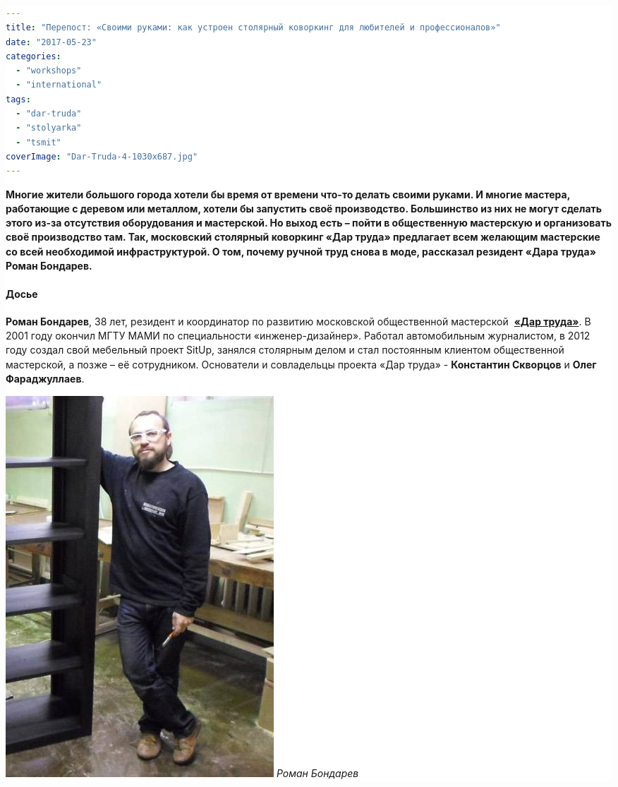 ```yaml
---
title: "Перепост: «Своими руками: как устроен столярный коворкинг для любителей и профессионалов»"
date: "2017-05-23"
categories: 
  - "workshops"
  - "international"
tags: 
  - "dar-truda"
  - "stolyarka"
  - "tsmit"
coverImage: "Dar-Truda-4-1030x687.jpg"
---
```


**Многие жители большого города хотели бы время от времени что-то делать своими руками. И многие мастера, работающие с деревом или металлом, хотели бы запустить своё производство. Большинство из них не могут сделать этого из-за отсутствия оборудования и мастерской. Но выход есть – пойти в общественную мастерскую и организовать своё производство там. Так, московский столярный коворкинг «Дар труда» предлагает всем желающим мастерские со всей необходимой инфраструктурой. О том, почему ручной труд снова в моде, рассказал резидент «Дара труда» Роман Бондарев.**

#### Досье

**Роман Бондарев**, 38 лет, резидент и координатор по развитию московской общественной мастерской  [**«Дар труда»**](http://dartruda.ru/). В 2001 году окончил МГТУ МАМИ по специальности «инженер-дизайнер». Работал автомобильным журналистом, в 2012 году создал свой мебельный проект SitUp, занялся столярным делом и стал постоянным клиентом общественной мастерской, а позже – её сотрудником. Основатели и совладельцы проекта «Дар труда» - **Константин Скворцов** и **Олег Фараджуллаев**.

![Роман Бондарев](images/248bbae02f71fac8aefbe437087d11c3.jpg "Роман Бондарев") _Роман Бондарев_
